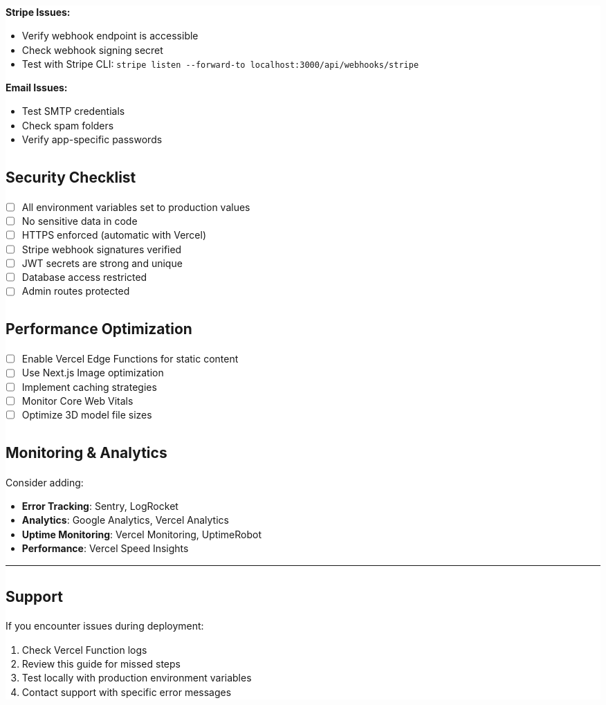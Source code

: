 **Stripe Issues:**
- Verify webhook endpoint is accessible
- Check webhook signing secret
- Test with Stripe CLI: `stripe listen --forward-to localhost:3000/api/webhooks/stripe`

**Email Issues:**
- Test SMTP credentials
- Check spam folders
- Verify app-specific passwords

## Security Checklist

- [ ] All environment variables set to production values
- [ ] No sensitive data in code
- [ ] HTTPS enforced (automatic with Vercel)
- [ ] Stripe webhook signatures verified
- [ ] JWT secrets are strong and unique
- [ ] Database access restricted
- [ ] Admin routes protected

## Performance Optimization

- [ ] Enable Vercel Edge Functions for static content
- [ ] Use Next.js Image optimization
- [ ] Implement caching strategies
- [ ] Monitor Core Web Vitals
- [ ] Optimize 3D model file sizes

## Monitoring & Analytics

Consider adding:
- **Error Tracking**: Sentry, LogRocket
- **Analytics**: Google Analytics, Vercel Analytics
- **Uptime Monitoring**: Vercel Monitoring, UptimeRobot
- **Performance**: Vercel Speed Insights

---

## Support

If you encounter issues during deployment:
1. Check Vercel Function logs
2. Review this guide for missed steps
3. Test locally with production environment variables
4. Contact support with specific error messages